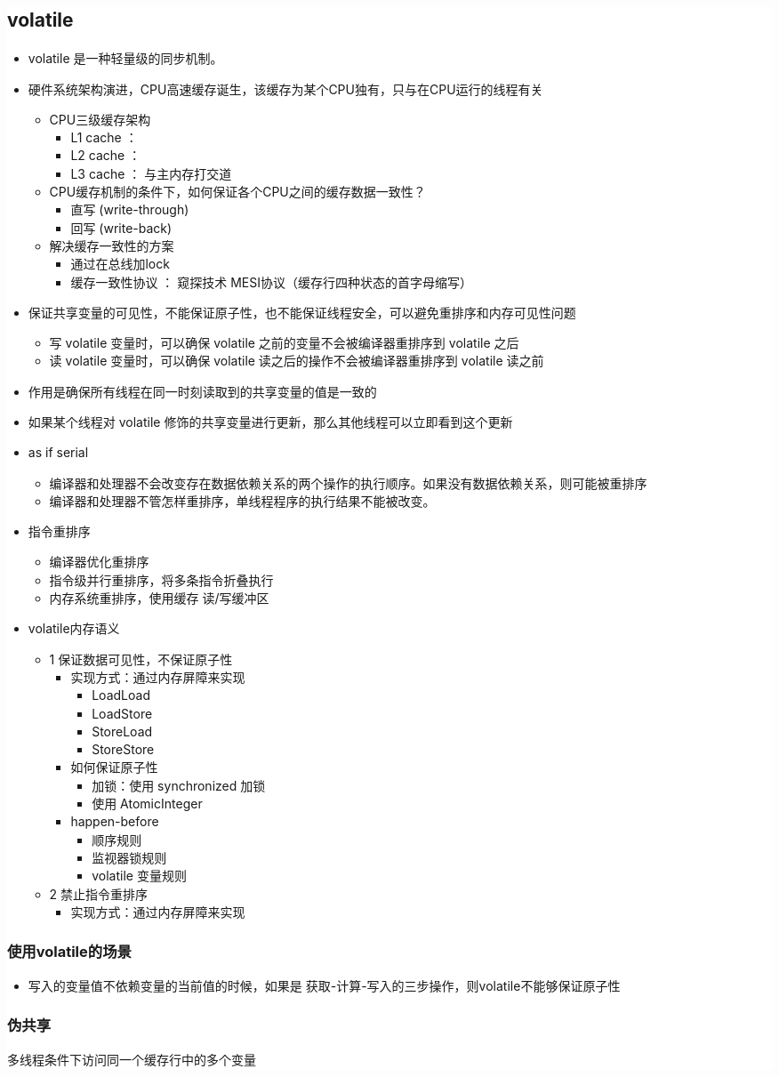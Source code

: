 
## volatile
* volatile 是一种轻量级的同步机制。
* 硬件系统架构演进，CPU高速缓存诞生，该缓存为某个CPU独有，只与在CPU运行的线程有关
    - CPU三级缓存架构
        - L1 cache ： 
        - L2 cache ： 
        - L3 cache ： 与主内存打交道
    - CPU缓存机制的条件下，如何保证各个CPU之间的缓存数据一致性？
        - 直写 (write-through)
        - 回写 (write-back)
    - 解决缓存一致性的方案
        - 通过在总线加lock
        - 缓存一致性协议 ： 窥探技术  MESI协议（缓存行四种状态的首字母缩写）
    
* 保证共享变量的可见性，不能保证原子性，也不能保证线程安全，可以避免重排序和内存可见性问题
    * 写 volatile 变量时，可以确保 volatile 之前的变量不会被编译器重排序到 volatile 之后
    * 读 volatile 变量时，可以确保 volatile 读之后的操作不会被编译器重排序到 volatile 读之前
* 作用是确保所有线程在同一时刻读取到的共享变量的值是一致的
* 如果某个线程对 volatile 修饰的共享变量进行更新，那么其他线程可以立即看到这个更新

* as if serial
    - 编译器和处理器不会改变存在数据依赖关系的两个操作的执行顺序。如果没有数据依赖关系，则可能被重排序
    - 编译器和处理器不管怎样重排序，单线程程序的执行结果不能被改变。
* 指令重排序
    - 编译器优化重排序
    - 指令级并行重排序，将多条指令折叠执行
    - 内存系统重排序，使用缓存 读/写缓冲区

* volatile内存语义
    - 1 保证数据可见性，不保证原子性
        - 实现方式：通过内存屏障来实现
            - LoadLoad
            - LoadStore
            - StoreLoad
            - StoreStore
        - 如何保证原子性
            - 加锁：使用 synchronized 加锁
            - 使用 AtomicInteger
        - happen-before
            - 顺序规则
            - 监视器锁规则
            - volatile 变量规则 
    - 2 禁止指令重排序
        - 实现方式：通过内存屏障来实现

### 使用volatile的场景
* 写入的变量值不依赖变量的当前值的时候，如果是 获取-计算-写入的三步操作，则volatile不能够保证原子性


### 伪共享
多线程条件下访问同一个缓存行中的多个变量
